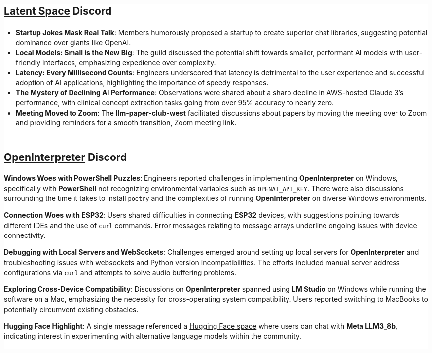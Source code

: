 


## [Latent Space](https://discord.com/channels/822583790773862470) Discord

- **Startup Jokes Mask Real Talk**: Members humorously proposed a startup to create superior chat libraries, suggesting potential dominance over giants like OpenAI.
- **Local Models: Small is the New Big**: The guild discussed the potential shift towards smaller, performant AI models with user-friendly interfaces, emphasizing expedience over complexity.
- **Latency: Every Millisecond Counts**: Engineers underscored that latency is detrimental to the user experience and successful adoption of AI applications, highlighting the importance of speedy responses.
- **The Mystery of Declining AI Performance**: Observations were shared about a sharp decline in AWS-hosted Claude 3’s performance, with clinical concept extraction tasks going from over 95% accuracy to nearly zero.
- **Meeting Moved to Zoom**: The **llm-paper-club-west** facilitated discussions about papers by moving the meeting over to Zoom and providing reminders for a smooth transition, [Zoom meeting link](https://us06web.zoom.us/j/8807908941?pwd=eHBBdk9sWWluSzB2TFdLOVdEN3BFdz09).



---



## [OpenInterpreter](https://discord.com/channels/1146610656779440188) Discord

**Windows Woes with PowerShell Puzzles**: Engineers reported challenges in implementing **OpenInterpreter** on Windows, specifically with **PowerShell** not recognizing environmental variables such as `OPENAI_API_KEY`. There were also discussions surrounding the time it takes to install `poetry` and the complexities of running **OpenInterpreter** on diverse Windows environments.

**Connection Woes with ESP32**: Users shared difficulties in connecting **ESP32** devices, with suggestions pointing towards different IDEs and the use of `curl` commands. Error messages relating to message arrays underline ongoing issues with device connectivity.

**Debugging with Local Servers and WebSockets**: Challenges emerged around setting up local servers for **OpenInterpreter** and troubleshooting issues with websockets and Python version incompatibilities. The efforts included manual server address configurations via `curl` and attempts to solve audio buffering problems.

**Exploring Cross-Device Compatibility**: Discussions on **OpenInterpreter** spanned using **LM Studio** on Windows while running the software on a Mac, emphasizing the necessity for cross-operating system compatibility. Users reported switching to MacBooks to potentially circumvent existing obstacles.

**Hugging Face Highlight**: A single message referenced a [Hugging Face space](https://huggingface.co/spaces/ysharma/Chat_with_Meta_llama3_8b) where users can chat with **Meta LLM3_8b**, indicating interest in experimenting with alternative language models within the community.



---


